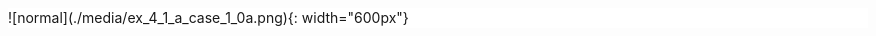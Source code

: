 </div><div style="grid-column:2/2" markdown="1">

<div class="frag replace" data-frag-index="-1" markdown="1">
![normal](./media/ex_4_1_a_case_1_0a.png){: width="600px"}
</div>
<div class="frag replace" data-frag-index="0" markdown="1">